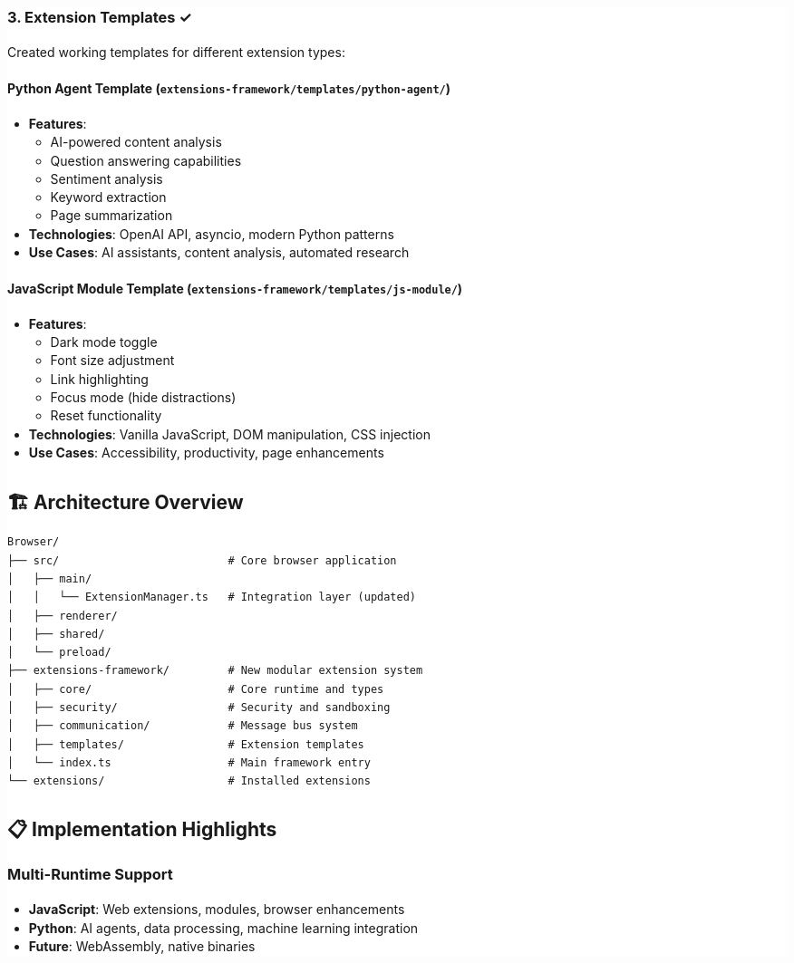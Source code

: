 ### 3. **Extension Templates** ✓
Created working templates for different extension types:

#### Python Agent Template (`extensions-framework/templates/python-agent/`)
- **Features**:
  - AI-powered content analysis
  - Question answering capabilities
  - Sentiment analysis
  - Keyword extraction
  - Page summarization
- **Technologies**: OpenAI API, asyncio, modern Python patterns
- **Use Cases**: AI assistants, content analysis, automated research

#### JavaScript Module Template (`extensions-framework/templates/js-module/`)
- **Features**:
  - Dark mode toggle
  - Font size adjustment
  - Link highlighting
  - Focus mode (hide distractions)
  - Reset functionality
- **Technologies**: Vanilla JavaScript, DOM manipulation, CSS injection
- **Use Cases**: Accessibility, productivity, page enhancements

## 🏗️ Architecture Overview

```
Browser/
├── src/                          # Core browser application
│   ├── main/
│   │   └── ExtensionManager.ts   # Integration layer (updated)
│   ├── renderer/
│   ├── shared/
│   └── preload/
├── extensions-framework/         # New modular extension system
│   ├── core/                     # Core runtime and types
│   ├── security/                 # Security and sandboxing
│   ├── communication/            # Message bus system
│   ├── templates/                # Extension templates
│   └── index.ts                  # Main framework entry
└── extensions/                   # Installed extensions
```

## 📋 Implementation Highlights

### Multi-Runtime Support
- **JavaScript**: Web extensions, modules, browser enhancements
- **Python**: AI agents, data processing, machine learning integration
- **Future**: WebAssembly, native binaries
